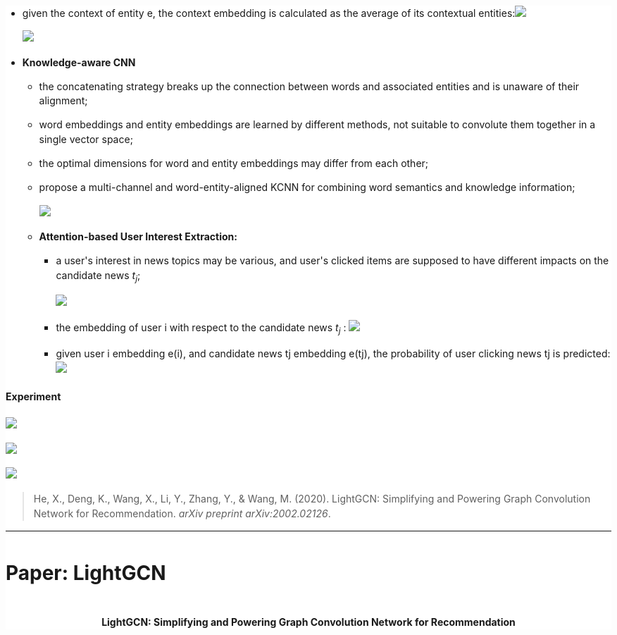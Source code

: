   - given the context of entity e, the context embedding is calculated as the average of its contextual entities:![](https://lddpicture.oss-cn-beijing.aliyuncs.com/picture/image-20201213093511606.png)

    ![](https://lddpicture.oss-cn-beijing.aliyuncs.com/picture/image-20201213093531326.png)

- **Knowledge-aware CNN**

  - the concatenating strategy breaks up the connection between words and associated entities and is unaware of their alignment;

  - word embeddings and entity embeddings are learned by different methods, not suitable to convolute them together in a single vector space;

  - the optimal dimensions for word and entity embeddings may differ from each other;

  - propose a multi-channel and word-entity-aligned KCNN for combining word semantics and knowledge information;

    ![](https://lddpicture.oss-cn-beijing.aliyuncs.com/picture/image-20201213094058038.png)

  - **Attention-based User Interest Extraction:**

      - a user's interest in news topics may be various, and user's clicked items are supposed to have different impacts on the candidate news $t_j$;

        ![](https://lddpicture.oss-cn-beijing.aliyuncs.com/picture/image-20201213094359078.png)

    - the embedding of user i with respect to the candidate news $t_j$ : ![](https://lddpicture.oss-cn-beijing.aliyuncs.com/picture/image-20201213094500760.png)

    - given user i embedding e(i), and candidate news tj embedding e(tj), the probability of user clicking news tj is predicted: ![](https://lddpicture.oss-cn-beijing.aliyuncs.com/picture/image-20201213094617934.png)

#### Experiment

![](https://lddpicture.oss-cn-beijing.aliyuncs.com/picture/image-20201213094706080.png)

![](https://lddpicture.oss-cn-beijing.aliyuncs.com/picture/image-20201213094737690.png)

![](https://lddpicture.oss-cn-beijing.aliyuncs.com/picture/image-20201213094820735.png)

> He, X., Deng, K., Wang, X., Li, Y., Zhang, Y., & Wang, M. (2020). LightGCN: Simplifying and Powering Graph Convolution Network for Recommendation. *arXiv preprint arXiv:2002.02126*.

------

# Paper: LightGCN

<div align=center>
<br/>
<b>LightGCN: Simplifying and Powering Graph Convolution Network for Recommendation</b>
</div>

